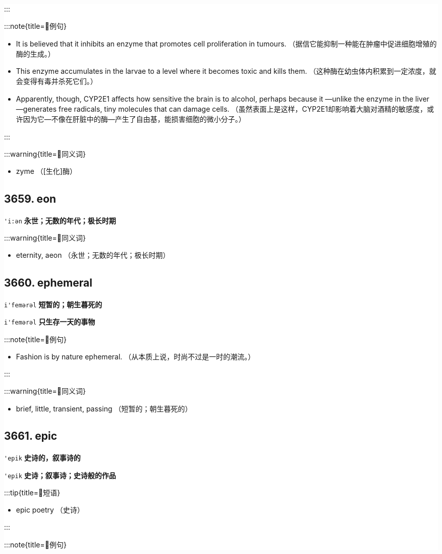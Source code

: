:::

:::note{title=🎤例句}

- It is believed that it inhibits an enzyme that promotes cell proliferation in tumours. （据信它能抑制一种能在肿瘤中促进细胞增殖的酶的生成。）

- This enzyme accumulates in the larvae to a level where it becomes toxic and kills them. （这种酶在幼虫体内积累到一定浓度，就会变得有毒并杀死它们。）

- Apparently, though, CYP2E1 affects how sensitive the brain is to alcohol, perhaps because it —unlike the enzyme in the liver —generates free radicals, tiny molecules that can damage cells. （虽然表面上是这样，CYP2E1却影响着大脑对酒精的敏感度，或许因为它—不像在肝脏中的酶—产生了自由基，能损害细胞的微小分子。）

:::

:::warning{title=🤔同义词}

- zyme （[生化]酶）


## 3659. eon

`'i:ən`  **永世；无数的年代；极长时期**

:::warning{title=🤔同义词}

- eternity, aeon （永世；无数的年代；极长时期）


## 3660. ephemeral

`i'femərəl`  **短暂的；朝生暮死的**

`i'femərəl`  **只生存一天的事物**

:::note{title=🎤例句}

- Fashion is by nature ephemeral. （从本质上说，时尚不过是一时的潮流。）

:::

:::warning{title=🤔同义词}

- brief, little, transient, passing （短暂的；朝生暮死的）


## 3661. epic

`'epik`  **史诗的，叙事诗的**

`'epik`  **史诗；叙事诗；史诗般的作品**

:::tip{title=🤩短语}

- epic poetry （史诗）

:::

:::note{title=🎤例句}
